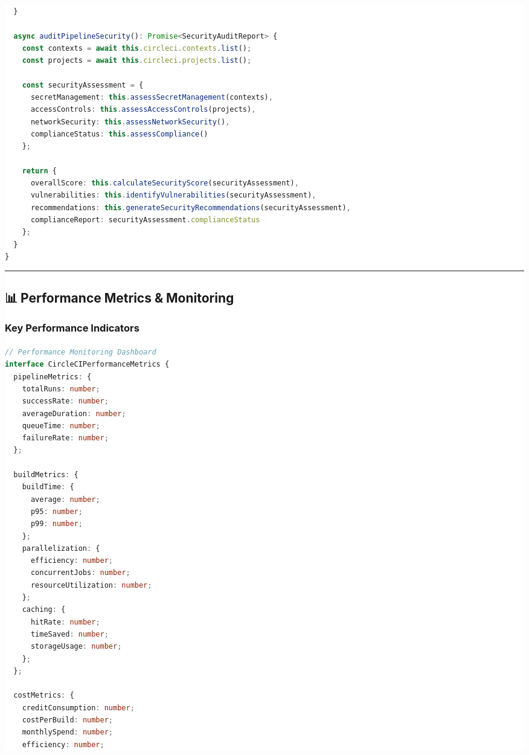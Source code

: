 ```typescript
  }
  
  async auditPipelineSecurity(): Promise<SecurityAuditReport> {
    const contexts = await this.circleci.contexts.list();
    const projects = await this.circleci.projects.list();
    
    const securityAssessment = {
      secretManagement: this.assessSecretManagement(contexts),
      accessControls: this.assessAccessControls(projects),
      networkSecurity: this.assessNetworkSecurity(),
      complianceStatus: this.assessCompliance()
    };
    
    return {
      overallScore: this.calculateSecurityScore(securityAssessment),
      vulnerabilities: this.identifyVulnerabilities(securityAssessment),
      recommendations: this.generateSecurityRecommendations(securityAssessment),
      complianceReport: securityAssessment.complianceStatus
    };
  }
}
```

---

## 📊 Performance Metrics & Monitoring

### Key Performance Indicators
```typescript
// Performance Monitoring Dashboard
interface CircleCIPerformanceMetrics {
  pipelineMetrics: {
    totalRuns: number;
    successRate: number;
    averageDuration: number;
    queueTime: number;
    failureRate: number;
  };
  
  buildMetrics: {
    buildTime: {
      average: number;
      p95: number;
      p99: number;
    };
    parallelization: {
      efficiency: number;
      concurrentJobs: number;
      resourceUtilization: number;
    };
    caching: {
      hitRate: number;
      timeSaved: number;
      storageUsage: number;
    };
  };
  
  costMetrics: {
    creditConsumption: number;
    costPerBuild: number;
    monthlySpend: number;
    efficiency: number;
```